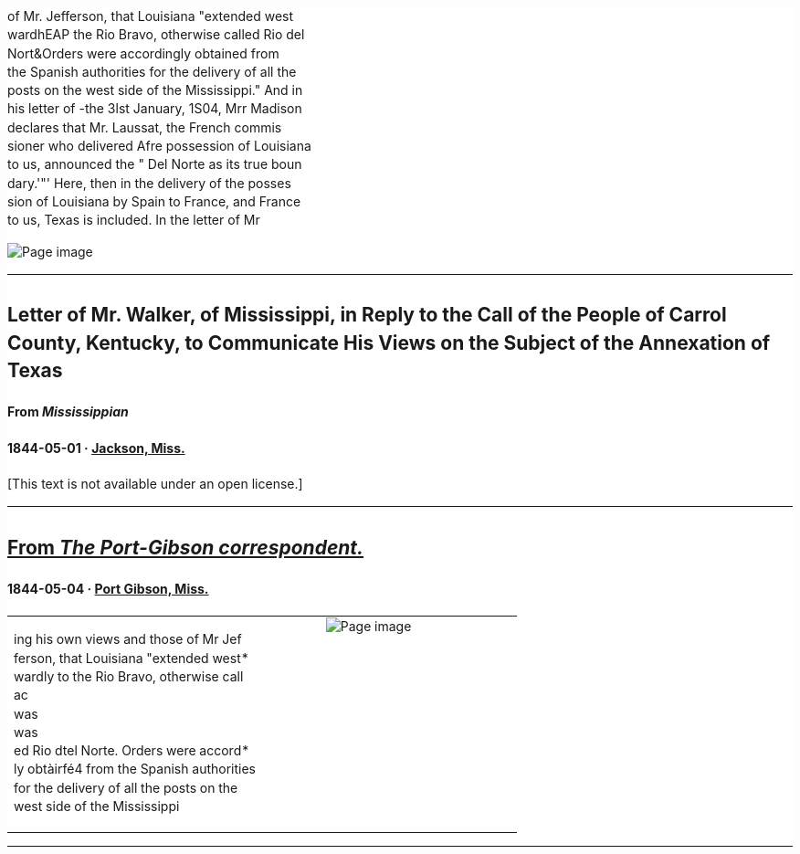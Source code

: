   
of Mr. Jefferson, that Louisiana &quot;extended west­  
wardhEAP the Rio Bravo, otherwise called Rio del  
Nort&amp;Orders were accordingly obtained from  
the Spanish authorities for the delivery of all the  
posts on the west side of the Mississippi.&quot; And in  
his letter of -the 3lst January, 1S04, Mrr Madison  
declares that Mr. Laussat, the French commis­  
sioner who delivered Afre possession of Louisiana  
to us, announced the &quot; Del Norte as its true boun­  
dary.&#x27;&quot;&#x27; Here, then in the delivery of the posses­  
sion of Louisiana by Spain to France, and France  
to us, Texas is included. In the letter of Mr
</td><td style="width: 50%; max-height: 75%; margin: auto; display: block;">
<img alt="Page image" src="https://tile.loc.gov/image-services/iiif/service:ndnp:ncu:batch_ncu_alligator_ver01:data:sn85042147:00296022603:1844041001:0061/pct:32.88608613980947,87.31781596693496,14.933583791761707,6.863171633674136/!600,600/0/default.jpg"/>
</td>
</tr></table>

---

## Letter of Mr. Walker, of Mississippi, in Reply to the Call of the People of Carrol County, Kentucky, to Communicate His Views on the Subject of the Annexation of Texas

#### From _Mississippian_

#### 1844-05-01 &middot; [Jackson, Miss.](http://dbpedia.org/resource/Jackson%2C_Mississippi)

[This text is not available under an open license.]

---

## [From _The Port-Gibson correspondent._](https://www.loc.gov/resource/sn83016954/1844-05-04/ed-1/?sp=1)

#### 1844-05-04 &middot; [Port Gibson, Miss.](http://dbpedia.org/resource/Port_Gibson%2C_Mississippi)

<table style="width: 100%;"><tr><td style="width: 50%">

  
ing his own views and those of Mr Jef­  
ferson, that Louisiana &quot;extended west*  
wardly to the Rio Bravo, otherwise call  
ac­  
was  
was  
ed Rio dtel Norte. Orders were accord*  
ly obtàirfé4 from the Spanish authorities  
for the delivery of all the posts on the  
west side of the Mississippi
</td><td style="width: 50%; max-height: 75%; margin: auto; display: block;">
<img alt="Page image" src="https://tile.loc.gov/image-services/iiif/service:ndnp:msar:batch_msar_ikat_ver01:data:sn83016954:0019991733A:1844050401:0261/pct:64.6078431372549,55.72687224669603,14.967320261437909,25.66079295154185/!600,600/0/default.jpg"/>
</td>
</tr></table>

---